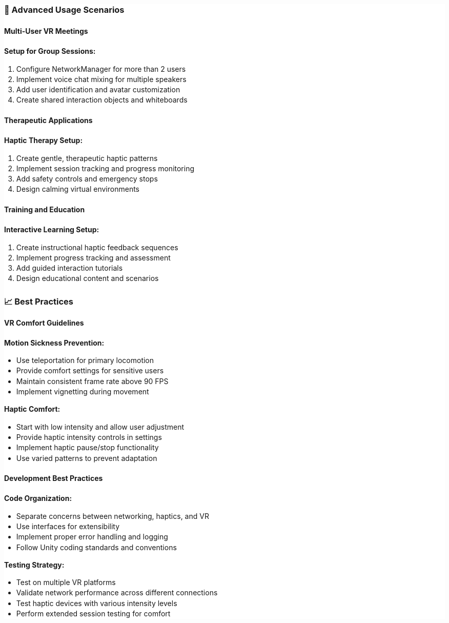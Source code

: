 ### 🎯 Advanced Usage Scenarios

#### Multi-User VR Meetings

**Setup for Group Sessions:**
1. Configure NetworkManager for more than 2 users
2. Implement voice chat mixing for multiple speakers
3. Add user identification and avatar customization
4. Create shared interaction objects and whiteboards

#### Therapeutic Applications

**Haptic Therapy Setup:**
1. Create gentle, therapeutic haptic patterns
2. Implement session tracking and progress monitoring
3. Add safety controls and emergency stops
4. Design calming virtual environments

#### Training and Education

**Interactive Learning Setup:**
1. Create instructional haptic feedback sequences
2. Implement progress tracking and assessment
3. Add guided interaction tutorials
4. Design educational content and scenarios

### 📈 Best Practices

#### VR Comfort Guidelines

**Motion Sickness Prevention:**
- Use teleportation for primary locomotion
- Provide comfort settings for sensitive users
- Maintain consistent frame rate above 90 FPS
- Implement vignetting during movement

**Haptic Comfort:**
- Start with low intensity and allow user adjustment
- Provide haptic intensity controls in settings
- Implement haptic pause/stop functionality
- Use varied patterns to prevent adaptation

#### Development Best Practices

**Code Organization:**
- Separate concerns between networking, haptics, and VR
- Use interfaces for extensibility
- Implement proper error handling and logging
- Follow Unity coding standards and conventions

**Testing Strategy:**
- Test on multiple VR platforms
- Validate network performance across different connections
- Test haptic devices with various intensity levels
- Perform extended session testing for comfort
